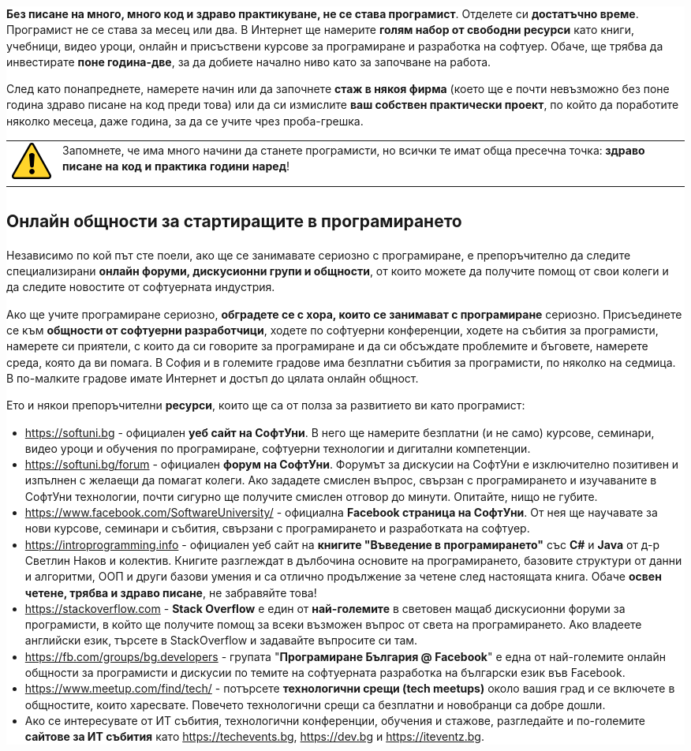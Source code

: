 **Без писане на много, много код и здраво практикуване, не се става програмист**. Отделете си **достатъчно време**. Програмист не се става за месец или два. В Интернет ще намерите **голям набор от свободни ресурси** като книги, учебници, видео уроци, онлайн и присъствени курсове за програмиране и разработка на софтуер. Обаче, ще трябва да инвестирате **поне година-две**, за да добиете начално ниво като за започване на работа.

След като понапреднете, намерете начин или да започнете **стаж в някоя фирма** (което ще е почти невъзможно без поне година здраво писане на код преди това) или да си измислите **ваш собствен практически проект**, по който да поработите няколко месеца, даже година, за да се учите чрез проба-грешка.

<table><tr><td><img src="/assets/alert-icon.png" style="max-width:50px" /></td>
<td>Запомнете, че има много начини да станете програмисти, но всички те имат обща пресечна точка: <b>здраво писане на код и практика години наред</b>!</td>
</tr></table>


## Онлайн общности за стартиращите в програмирането

Независимо по кой път сте поели, ако ще се занимавате сериозно с програмиране, е препоръчително да следите специализирани **онлайн форуми, дискусионни групи и общности**, от които можете да получите помощ от свои колеги и да следите новостите от софтуерната индустрия.

Ако ще учите програмиране сериозно, **обградете се с хора, които се занимават с програмиране** сериозно. Присъединете се към **общности от софтуерни разработчици**, ходете по софтуерни конференции, ходете на събития за програмисти, намерете си приятели, с които да си говорите за програмиране и да си обсъждате проблемите и бъговете, намерете среда, която да ви помага. В София и в големите градове има безплатни събития за програмисти, по няколко на седмица. В по-малките градове имате Интернет и достъп до цялата онлайн общност.

Ето и някои препоръчителни **ресурси**, които ще са от полза за развитието ви като програмист:
* https://softuni.bg - официален **уеб сайт на СофтУни**. В него ще намерите безплатни (и не само) курсове, семинари, видео уроци и обучения по програмиране, софтуерни технологии и дигитални компетенции.
* https://softuni.bg/forum - официален **форум на СофтУни**. Форумът за дискусии на СофтУни е изключително позитивен и изпълнен с желаещи да помагат колеги. Ако зададете смислен въпрос, свързан с програмирането и изучаваните в СофтУни технологии, почти сигурно ще получите смислен отговор до минути. Опитайте, нищо не губите.
* https://www.facebook.com/SoftwareUniversity/ - официална **Facebook страница на СофтУни**. От нея ще научавате за нови курсове, семинари и събития, свързани с програмирането и разработката на софтуер.
* https://introprogramming.info - официален уеб сайт на **книгите "Въведение в програмирането"** със **C#** и **Java** от д-р Светлин Наков и колектив. Книгите разглеждат в дълбочина основите на програмирането, базовите структури от данни и алгоритми, ООП и други базови умения и са отлично продължение за четене след настоящата книга. Обаче **освен четене, трябва и здраво писане**, не забравяйте това!
* https://stackoverflow.com - **Stack Overflow** е един от **най-големите** в световен мащаб дискусионни форуми за програмисти, в който ще получите помощ за всеки възможен въпрос от света на програмирането. Ако владеете английски език, търсете в StackOverflow и задавайте въпросите си там.
* https://fb.com/groups/bg.developers - групата "**Програмиране България @ Facebook**" е една от най-големите онлайн общности за програмисти и дискусии по темите на софтуерната разработка на български език във Facebook.
* https://www.meetup.com/find/tech/ - потърсете **технологични срещи (tech meetups)** около вашия град и се включете в общностите, които харесвате. Повечето технологични срещи са безплатни и новобранци са добре дошли.
* Ако се интересувате от ИТ събития, технологични конференции, обучения и стажове, разгледайте и по-големите **сайтове за ИТ събития** като https://techevents.bg, https://dev.bg и https://iteventz.bg.
